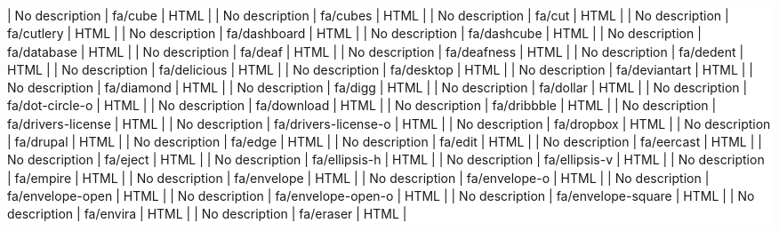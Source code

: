 | No description                 | fa/cube                        | HTML    |
| No description                 | fa/cubes                       | HTML    |
| No description                 | fa/cut                         | HTML    |
| No description                 | fa/cutlery                     | HTML    |
| No description                 | fa/dashboard                   | HTML    |
| No description                 | fa/dashcube                    | HTML    |
| No description                 | fa/database                    | HTML    |
| No description                 | fa/deaf                        | HTML    |
| No description                 | fa/deafness                    | HTML    |
| No description                 | fa/dedent                      | HTML    |
| No description                 | fa/delicious                   | HTML    |
| No description                 | fa/desktop                     | HTML    |
| No description                 | fa/deviantart                  | HTML    |
| No description                 | fa/diamond                     | HTML    |
| No description                 | fa/digg                        | HTML    |
| No description                 | fa/dollar                      | HTML    |
| No description                 | fa/dot-circle-o                | HTML    |
| No description                 | fa/download                    | HTML    |
| No description                 | fa/dribbble                    | HTML    |
| No description                 | fa/drivers-license             | HTML    |
| No description                 | fa/drivers-license-o           | HTML    |
| No description                 | fa/dropbox                     | HTML    |
| No description                 | fa/drupal                      | HTML    |
| No description                 | fa/edge                        | HTML    |
| No description                 | fa/edit                        | HTML    |
| No description                 | fa/eercast                     | HTML    |
| No description                 | fa/eject                       | HTML    |
| No description                 | fa/ellipsis-h                  | HTML    |
| No description                 | fa/ellipsis-v                  | HTML    |
| No description                 | fa/empire                      | HTML    |
| No description                 | fa/envelope                    | HTML    |
| No description                 | fa/envelope-o                  | HTML    |
| No description                 | fa/envelope-open               | HTML    |
| No description                 | fa/envelope-open-o             | HTML    |
| No description                 | fa/envelope-square             | HTML    |
| No description                 | fa/envira                      | HTML    |
| No description                 | fa/eraser                      | HTML    |